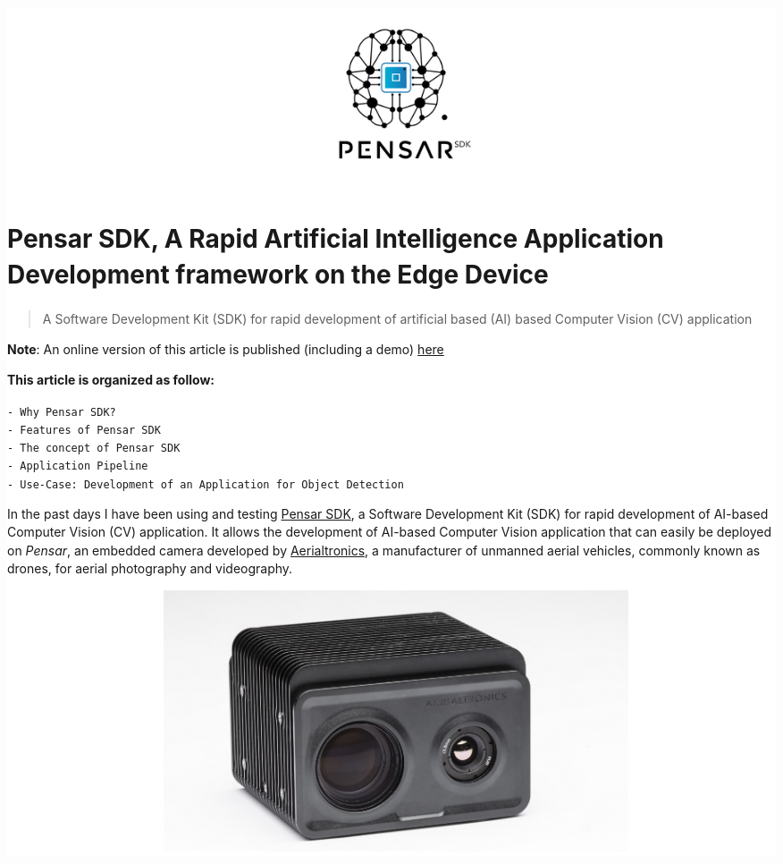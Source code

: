 
![pensarsdk logo](pensarsdk/pensarsdk_logo_wide.png)

# Pensar SDK, A Rapid Artificial Intelligence Application Development framework on the Edge Device

> A Software Development Kit (SDK) for rapid development of artificial based (AI) based Computer Vision (CV) application

**Note**: An online version of this article is published (including a demo) [here](https://medium.com/swlh/pensar-sdk-1-647f778bc11)

**This article is organized as follow:**



    - Why Pensar SDK?
    - Features of Pensar SDK
    - The concept of Pensar SDK
    - Application Pipeline
    - Use-Case: Development of an Application for Object Detection



In the past days I have been using and testing [Pensar SDK](https://pensarsdk.com/), a Software Development Kit (SDK) for rapid development of AI-based Computer Vision (CV) application. It allows the development of AI-based Computer Vision application that can easily be deployed on *Pensar*, an embedded camera developed by [Aerialtronics](https://www.aerialtronics.com/en/products/pensar), a manufacturer of unmanned aerial vehicles, commonly known as drones, for aerial photography and videography.


<p align="center">
  <img src="pensarsdk/pensar_cover.png" alt="pensar camera"/>
</p>
